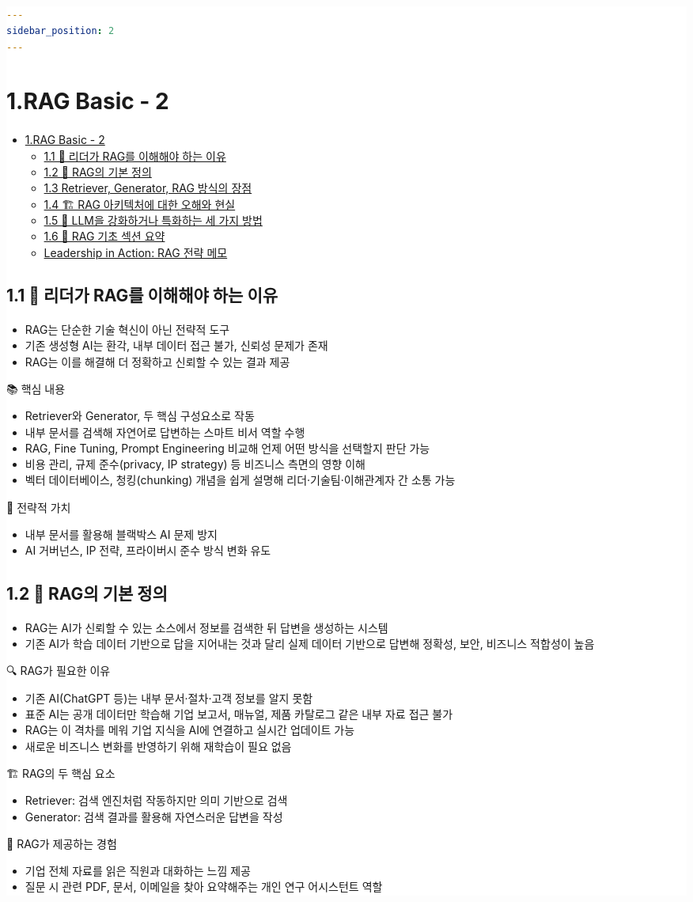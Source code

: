 ```yaml
---
sidebar_position: 2
---
```


# 1.RAG Basic - 2

- [1.RAG Basic - 2](#1rag-basic---2)
  - [1.1 📌 리더가 RAG를 이해해야 하는 이유](#11--리더가-rag를-이해해야-하는-이유)
  - [1.2 📘 RAG의 기본 정의](#12--rag의-기본-정의)
  - [1.3 Retriever, Generator, RAG 방식의 장점](#13-retriever-generator-rag-방식의-장점)
  - [1.4  🏗 RAG 아키텍처에 대한 오해와 현실](#14---rag-아키텍처에-대한-오해와-현실)
  - [1.5 🚀 LLM을 강화하거나 특화하는 세 가지 방법](#15--llm을-강화하거나-특화하는-세-가지-방법)
  - [1.6 📜 RAG 기초 섹션 요약](#16--rag-기초-섹션-요약)
  - [Leadership in Action: RAG 전략 메모](#leadership-in-action-rag-전략-메모)



## 1.1 📌 리더가 RAG를 이해해야 하는 이유
- RAG는 단순한 기술 혁신이 아닌 전략적 도구
- 기존 생성형 AI는 환각, 내부 데이터 접근 불가, 신뢰성 문제가 존재
- RAG는 이를 해결해 더 정확하고 신뢰할 수 있는 결과 제공

📚 핵심 내용
- Retriever와 Generator, 두 핵심 구성요소로 작동
- 내부 문서를 검색해 자연어로 답변하는 스마트 비서 역할 수행
- RAG, Fine Tuning, Prompt Engineering 비교해 언제 어떤 방식을 선택할지 판단 가능
- 비용 관리, 규제 준수(privacy, IP strategy) 등 비즈니스 측면의 영향 이해
- 벡터 데이터베이스, 청킹(chunking) 개념을 쉽게 설명해 리더·기술팀·이해관계자 간 소통 가능

🎯 전략적 가치
- 내부 문서를 활용해 블랙박스 AI 문제 방지
- AI 거버넌스, IP 전략, 프라이버시 준수 방식 변화 유도


## 1.2 📘 RAG의 기본 정의

- RAG는 AI가 신뢰할 수 있는 소스에서 정보를 검색한 뒤 답변을 생성하는 시스템
- 기존 AI가 학습 데이터 기반으로 답을 지어내는 것과 달리 실제 데이터 기반으로 답변해 정확성, 보안, 비즈니스 적합성이 높음

🔍 RAG가 필요한 이유
- 기존 AI(ChatGPT 등)는 내부 문서·절차·고객 정보를 알지 못함
- 표준 AI는 공개 데이터만 학습해 기업 보고서, 매뉴얼, 제품 카탈로그 같은 내부 자료 접근 불가
- RAG는 이 격차를 메워 기업 지식을 AI에 연결하고 실시간 업데이트 가능
- 새로운 비즈니스 변화를 반영하기 위해 재학습이 필요 없음

🏗 RAG의 두 핵심 요소
- Retriever: 검색 엔진처럼 작동하지만 의미 기반으로 검색
- Generator: 검색 결과를 활용해 자연스러운 답변을 작성

🎯 RAG가 제공하는 경험
- 기업 전체 자료를 읽은 직원과 대화하는 느낌 제공
- 질문 시 관련 PDF, 문서, 이메일을 찾아 요약해주는 개인 연구 어시스턴트 역할
